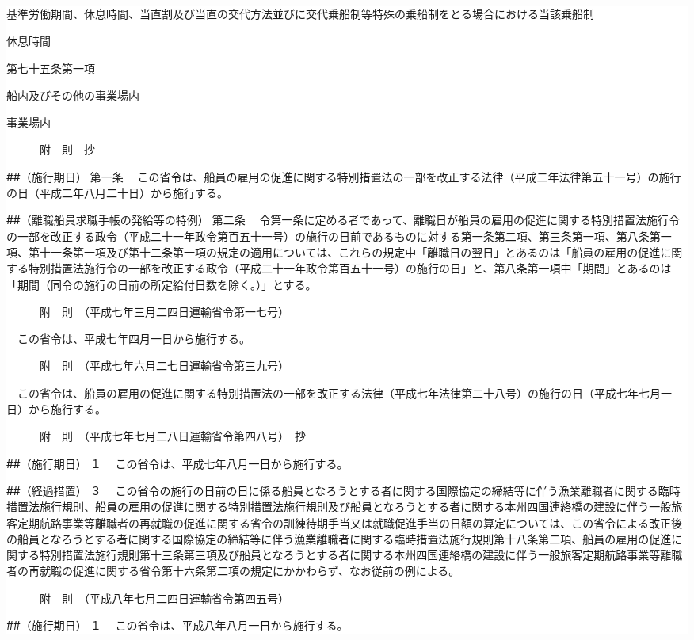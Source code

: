 基準労働期間、休息時間、当直割及び当直の交代方法並びに交代乗船制等特殊の乗船制をとる場合における当該乗船制

休息時間




第七十五条第一項

船内及びその他の事業場内

事業場内








　　　附　則　抄


##（施行期日）
第一条
　この省令は、船員の雇用の促進に関する特別措置法の一部を改正する法律（平成二年法律第五十一号）の施行の日（平成二年八月二十日）から施行する。



##（離職船員求職手帳の発給等の特例）
第二条
　令第一条に定める者であって、離職日が船員の雇用の促進に関する特別措置法施行令の一部を改正する政令（平成二十一年政令第百五十一号）の施行の日前であるものに対する第一条第二項、第三条第一項、第八条第一項、第十一条第一項及び第十二条第一項の規定の適用については、これらの規定中「離職日の翌日」とあるのは「船員の雇用の促進に関する特別措置法施行令の一部を改正する政令（平成二十一年政令第百五十一号）の施行の日」と、第八条第一項中「期間」とあるのは「期間（同令の施行の日前の所定給付日数を除く。）」とする。


　　　附　則　（平成七年三月二四日運輸省令第一七号）


　この省令は、平成七年四月一日から施行する。


　　　附　則　（平成七年六月二七日運輸省令第三九号）


　この省令は、船員の雇用の促進に関する特別措置法の一部を改正する法律（平成七年法律第二十八号）の施行の日（平成七年七月一日）から施行する。


　　　附　則　（平成七年七月二八日運輸省令第四八号）　抄

##（施行期日）
１
　この省令は、平成七年八月一日から施行する。

##（経過措置）
３
　この省令の施行の日前の日に係る船員となろうとする者に関する国際協定の締結等に伴う漁業離職者に関する臨時措置法施行規則、船員の雇用の促進に関する特別措置法施行規則及び船員となろうとする者に関する本州四国連絡橋の建設に伴う一般旅客定期航路事業等離職者の再就職の促進に関する省令の訓練待期手当又は就職促進手当の日額の算定については、この省令による改正後の船員となろうとする者に関する国際協定の締結等に伴う漁業離職者に関する臨時措置法施行規則第十八条第二項、船員の雇用の促進に関する特別措置法施行規則第十三条第三項及び船員となろうとする者に関する本州四国連絡橋の建設に伴う一般旅客定期航路事業等離職者の再就職の促進に関する省令第十六条第二項の規定にかかわらず、なお従前の例による。


　　　附　則　（平成八年七月二四日運輸省令第四五号）

##（施行期日）
１
　この省令は、平成八年八月一日から施行する。
